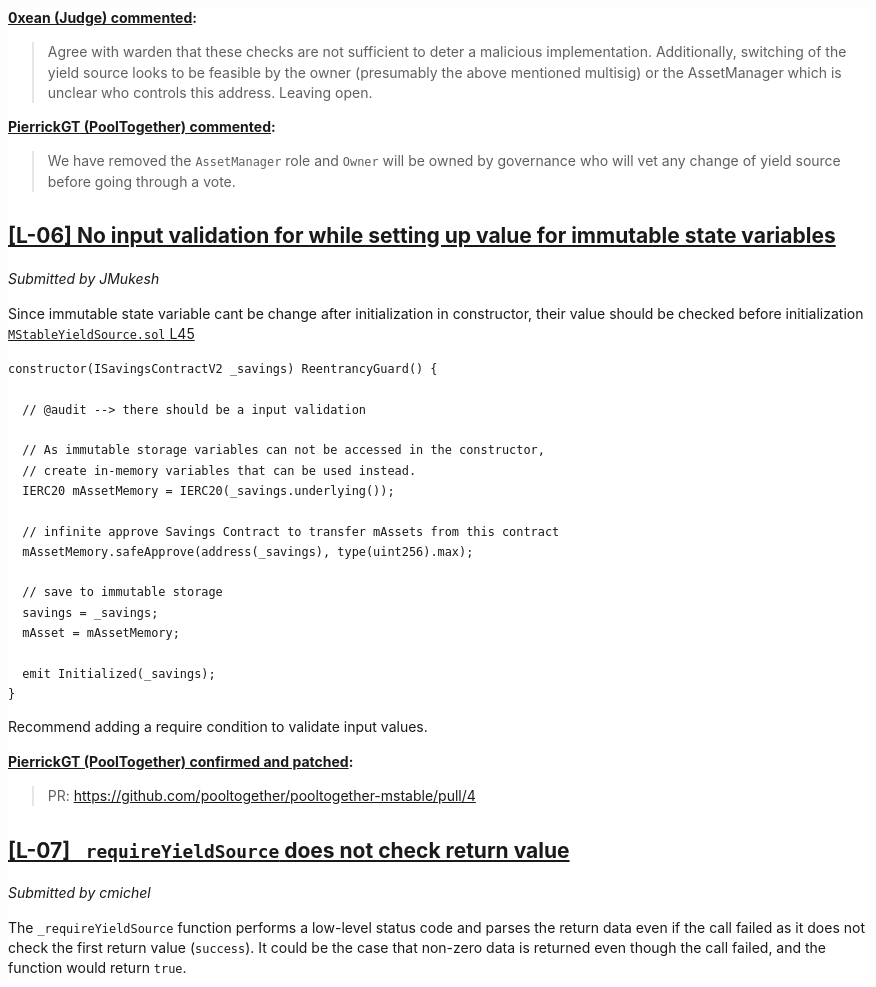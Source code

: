 **[0xean (Judge) commented](https://github.com/code-423n4/2021-07-pooltogether-findings/issues/11#issuecomment-904822644):**
 > Agree with warden that these checks are not sufficient to deter a malicious implementation. Additionally, switching of the yield source looks to be feasible by the owner (presumably the above mentioned multisig) or the AssetManager which is unclear who controls this address. Leaving open.

**[PierrickGT (PoolTogether) commented](https://github.com/code-423n4/2021-07-pooltogether-findings/issues/11#issuecomment-908774708):**
 > We have removed the `AssetManager` role and `Owner` will be owned by governance who will vet any change of yield source before going through a vote.

## [[L-06] No input validation for while setting up value for immutable state variables](https://github.com/code-423n4/2021-07-pooltogether-findings/issues/15)
_Submitted by JMukesh_

Since immutable state variable cant be change after initialization in constructor, their value should be checked before initialization
[`MStableYieldSource.sol` L45](https://github.com/pooltogether/pooltogether-mstable/blob/0bcbd363936fadf5830e9c48392415695896ddb5/contracts/yield-source/MStableYieldSource.sol#L45)
```solidity
constructor(ISavingsContractV2 _savings) ReentrancyGuard() {

  // @audit --> there should be a input validation

  // As immutable storage variables can not be accessed in the constructor,
  // create in-memory variables that can be used instead.
  IERC20 mAssetMemory = IERC20(_savings.underlying());

  // infinite approve Savings Contract to transfer mAssets from this contract
  mAssetMemory.safeApprove(address(_savings), type(uint256).max);

  // save to immutable storage
  savings = _savings;
  mAsset = mAssetMemory;

  emit Initialized(_savings);
}
```

Recommend adding a require condition to validate input values.

**[PierrickGT (PoolTogether) confirmed and patched](https://github.com/code-423n4/2021-07-pooltogether-findings/issues/15#issuecomment-898769370):**
 > PR: https://github.com/pooltogether/pooltogether-mstable/pull/4

## [[L-07] `_requireYieldSource` does not check return value](https://github.com/code-423n4/2021-07-pooltogether-findings/issues/60)
_Submitted by cmichel_

The `_requireYieldSource` function performs a low-level status code and parses the return data even if the call failed as it does not check the first return value (`success`).
It could be the case that non-zero data is returned even though the call failed, and the function would return `true`.
